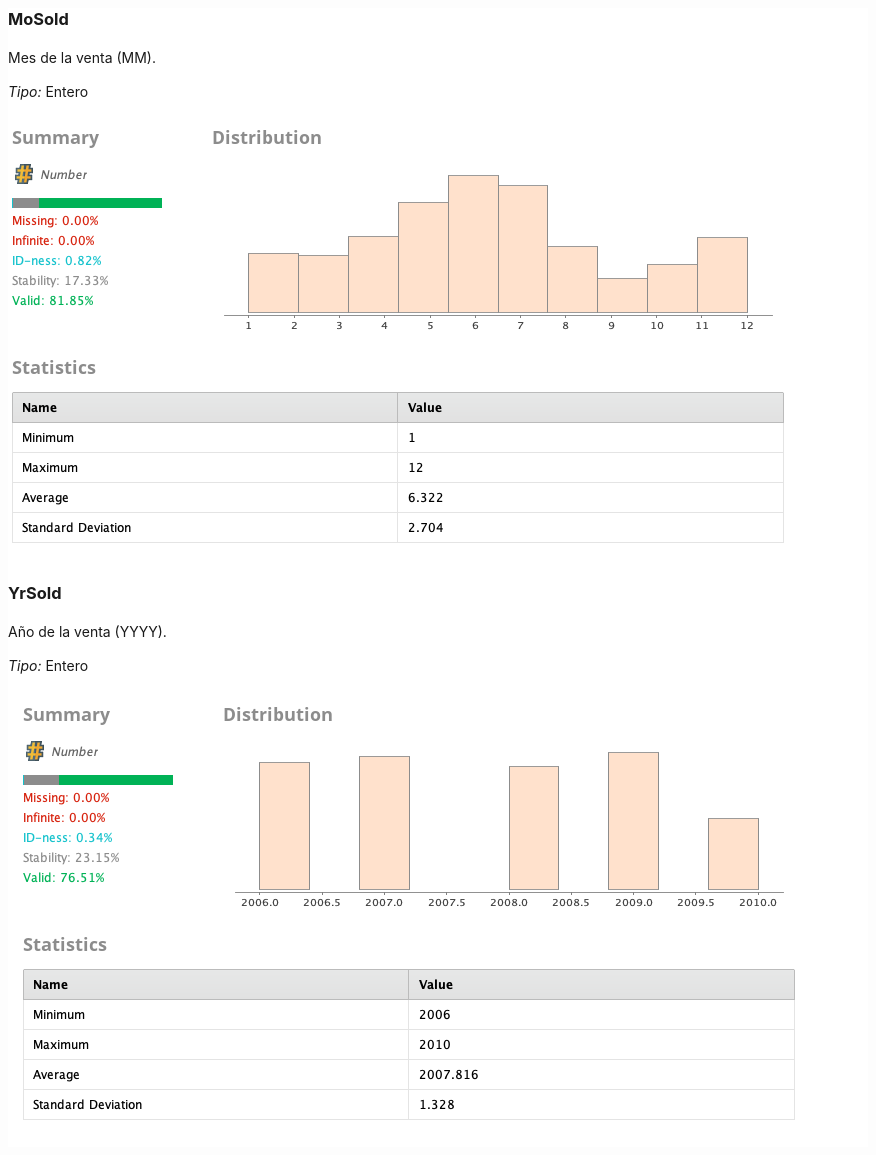### MoSold
Mes de la venta (MM).

_Tipo:_ Entero

![Análisis estadístico de MoSold](../images/house-pricing/attrs/mo-sold.png)

### YrSold
Año de la venta (YYYY).

_Tipo:_ Entero

![Análisis estadístico de YrSold](../images/house-pricing/attrs/yr-sold.png)
